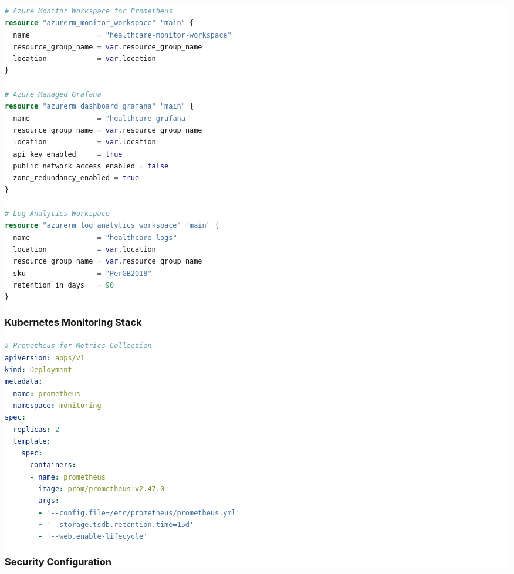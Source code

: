 ```terraform
# Azure Monitor Workspace for Prometheus
resource "azurerm_monitor_workspace" "main" {
  name                = "healthcare-monitor-workspace"
  resource_group_name = var.resource_group_name
  location            = var.location
}

# Azure Managed Grafana
resource "azurerm_dashboard_grafana" "main" {
  name                = "healthcare-grafana"
  resource_group_name = var.resource_group_name
  location            = var.location
  api_key_enabled     = true
  public_network_access_enabled = false
  zone_redundancy_enabled = true
}

# Log Analytics Workspace
resource "azurerm_log_analytics_workspace" "main" {
  name                = "healthcare-logs"
  location            = var.location
  resource_group_name = var.resource_group_name
  sku                 = "PerGB2018"
  retention_in_days   = 90
}
```

### Kubernetes Monitoring Stack

```yaml
# Prometheus for Metrics Collection
apiVersion: apps/v1
kind: Deployment
metadata:
  name: prometheus
  namespace: monitoring
spec:
  replicas: 2
  template:
    spec:
      containers:
      - name: prometheus
        image: prom/prometheus:v2.47.0
        args:
        - '--config.file=/etc/prometheus/prometheus.yml'
        - '--storage.tsdb.retention.time=15d'
        - '--web.enable-lifecycle'
```

### Security Configuration
